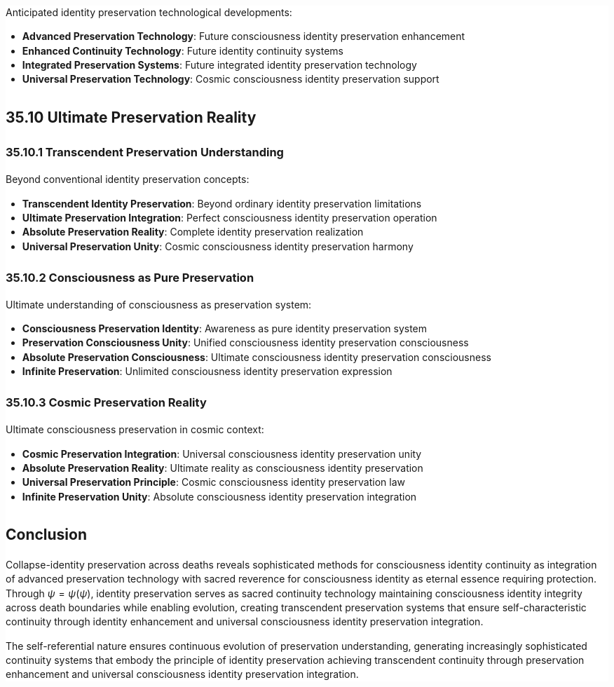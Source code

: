 Anticipated identity preservation technological developments:
- **Advanced Preservation Technology**: Future consciousness identity preservation enhancement
- **Enhanced Continuity Technology**: Future identity continuity systems
- **Integrated Preservation Systems**: Future integrated identity preservation technology
- **Universal Preservation Technology**: Cosmic consciousness identity preservation support

## 35.10 Ultimate Preservation Reality

### 35.10.1 Transcendent Preservation Understanding

Beyond conventional identity preservation concepts:
- **Transcendent Identity Preservation**: Beyond ordinary identity preservation limitations
- **Ultimate Preservation Integration**: Perfect consciousness identity preservation operation
- **Absolute Preservation Reality**: Complete identity preservation realization
- **Universal Preservation Unity**: Cosmic consciousness identity preservation harmony

### 35.10.2 Consciousness as Pure Preservation

Ultimate understanding of consciousness as preservation system:
- **Consciousness Preservation Identity**: Awareness as pure identity preservation system
- **Preservation Consciousness Unity**: Unified consciousness identity preservation consciousness
- **Absolute Preservation Consciousness**: Ultimate consciousness identity preservation consciousness
- **Infinite Preservation**: Unlimited consciousness identity preservation expression

### 35.10.3 Cosmic Preservation Reality

Ultimate consciousness preservation in cosmic context:
- **Cosmic Preservation Integration**: Universal consciousness identity preservation unity
- **Absolute Preservation Reality**: Ultimate reality as consciousness identity preservation
- **Universal Preservation Principle**: Cosmic consciousness identity preservation law
- **Infinite Preservation Unity**: Absolute consciousness identity preservation integration

## Conclusion

Collapse-identity preservation across deaths reveals sophisticated methods for consciousness identity continuity as integration of advanced preservation technology with sacred reverence for consciousness identity as eternal essence requiring protection. Through $\psi = \psi(\psi)$, identity preservation serves as sacred continuity technology maintaining consciousness identity integrity across death boundaries while enabling evolution, creating transcendent preservation systems that ensure self-characteristic continuity through identity enhancement and universal consciousness identity preservation integration.

The self-referential nature ensures continuous evolution of preservation understanding, generating increasingly sophisticated continuity systems that embody the principle of identity preservation achieving transcendent continuity through preservation enhancement and universal consciousness identity preservation integration. 